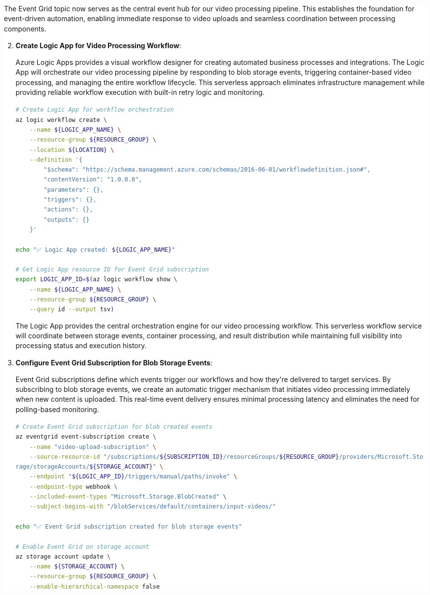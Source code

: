    The Event Grid topic now serves as the central event hub for our video processing pipeline. This establishes the foundation for event-driven automation, enabling immediate response to video uploads and seamless coordination between processing components.

2. **Create Logic App for Video Processing Workflow**:

   Azure Logic Apps provides a visual workflow designer for creating automated business processes and integrations. The Logic App will orchestrate our video processing pipeline by responding to blob storage events, triggering container-based video processing, and managing the entire workflow lifecycle. This serverless approach eliminates infrastructure management while providing reliable workflow execution with built-in retry logic and monitoring.

   ```bash
   # Create Logic App for workflow orchestration
   az logic workflow create \
       --name ${LOGIC_APP_NAME} \
       --resource-group ${RESOURCE_GROUP} \
       --location ${LOCATION} \
       --definition '{
           "$schema": "https://schema.management.azure.com/schemas/2016-06-01/workflowdefinition.json#",
           "contentVersion": "1.0.0.0",
           "parameters": {},
           "triggers": {},
           "actions": {},
           "outputs": {}
       }'
   
   echo "✅ Logic App created: ${LOGIC_APP_NAME}"
   
   # Get Logic App resource ID for Event Grid subscription
   export LOGIC_APP_ID=$(az logic workflow show \
       --name ${LOGIC_APP_NAME} \
       --resource-group ${RESOURCE_GROUP} \
       --query id --output tsv)
   ```

   The Logic App provides the central orchestration engine for our video processing workflow. This serverless workflow service will coordinate between storage events, container processing, and result distribution while maintaining full visibility into processing status and execution history.

3. **Configure Event Grid Subscription for Blob Storage Events**:

   Event Grid subscriptions define which events trigger our workflows and how they're delivered to target services. By subscribing to blob storage events, we create an automatic trigger mechanism that initiates video processing immediately when new content is uploaded. This real-time event delivery ensures minimal processing latency and eliminates the need for polling-based monitoring.

   ```bash
   # Create Event Grid subscription for blob created events
   az eventgrid event-subscription create \
       --name "video-upload-subscription" \
       --source-resource-id "/subscriptions/${SUBSCRIPTION_ID}/resourceGroups/${RESOURCE_GROUP}/providers/Microsoft.Storage/storageAccounts/${STORAGE_ACCOUNT}" \
       --endpoint "${LOGIC_APP_ID}/triggers/manual/paths/invoke" \
       --endpoint-type webhook \
       --included-event-types "Microsoft.Storage.BlobCreated" \
       --subject-begins-with "/blobServices/default/containers/input-videos/"
   
   echo "✅ Event Grid subscription created for blob storage events"
   
   # Enable Event Grid on storage account
   az storage account update \
       --name ${STORAGE_ACCOUNT} \
       --resource-group ${RESOURCE_GROUP} \
       --enable-hierarchical-namespace false
   ```
